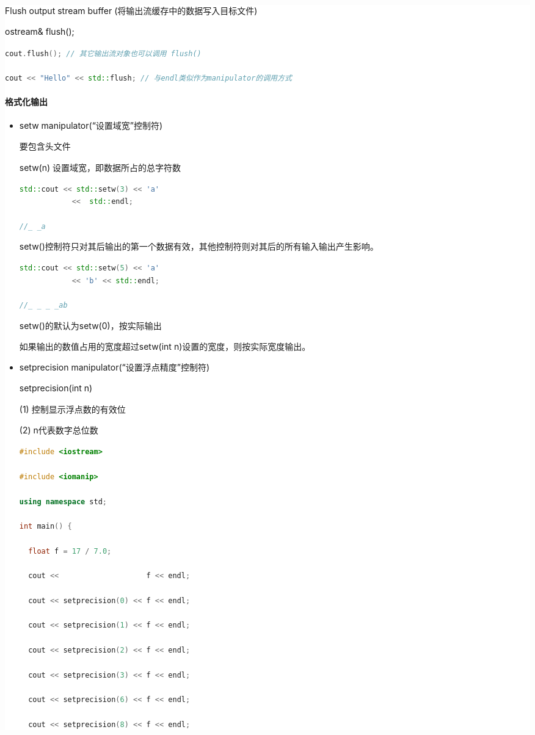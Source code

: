   Flush output stream buffer (将输出流缓存中的数据写入目标文件)

  ostream& flush();

  ```cpp
  cout.flush(); // 其它输出流对象也可以调用 flush()
  
  cout << "Hello" << std::flush; // 与endl类似作为manipulator的调用方式
  ```

#### 格式化输出

* setw manipulator(“设置域宽”控制符)

  要包含头文件 <iomanip>

  setw(n) 设置域宽，即数据所占的总字符数

  ```cpp
  std::cout << std::setw(3) << 'a' 
              <<  std::endl;
  
  //_ _a
  ```

  setw()控制符只对其后输出的第一个数据有效，其他控制符则对其后的所有输入输出产生影响。

  ```cpp
  std::cout << std::setw(5) << 'a'
              << 'b' << std::endl;
  
  //_ _ _ _ab
  ```

  setw()的默认为setw(0)，按实际输出


   如果输出的数值占用的宽度超过setw(int n)设置的宽度，则按实际宽度输出。

* setprecision manipulator(“设置浮点精度”控制符)


  setprecision(int n)


  (1)     控制显示浮点数的有效位

  (2)     n代表数字总位数

  ```cpp
  #include <iostream>
  
  #include <iomanip>
  
  using namespace std;
  
  int main() {
  
    float f = 17 / 7.0;
  
    cout <<                    f << endl;
  
    cout << setprecision(0) << f << endl;
  
    cout << setprecision(1) << f << endl;
  
    cout << setprecision(2) << f << endl;
  
    cout << setprecision(3) << f << endl;
  
    cout << setprecision(6) << f << endl;
  
    cout << setprecision(8) << f << endl;
  ```